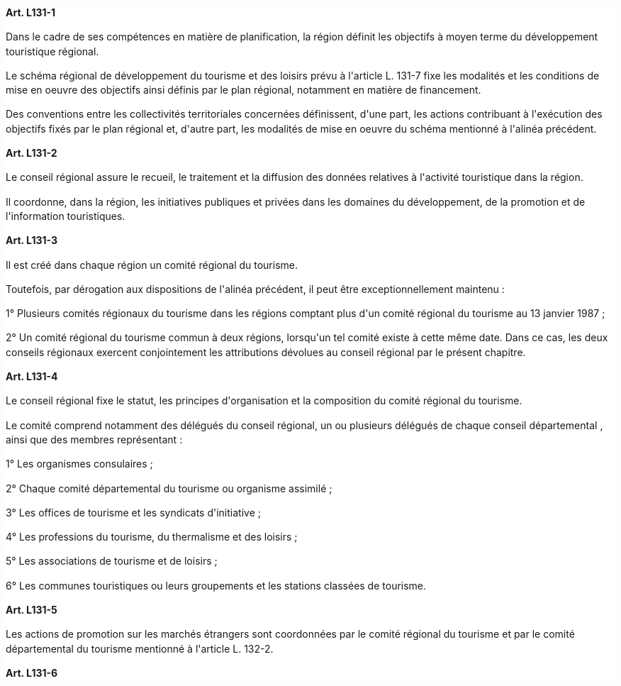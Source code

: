 **Art. L131-1**

Dans le cadre de ses compétences en matière de planification, la région définit les objectifs à moyen terme du développement touristique régional.

Le schéma régional de développement du tourisme et des loisirs prévu à l'article L. 131-7 fixe les modalités et les conditions de mise en oeuvre des objectifs ainsi définis par le plan régional, notamment en matière de financement.

Des conventions entre les collectivités territoriales concernées définissent, d'une part, les actions contribuant à l'exécution des objectifs fixés par le plan régional et, d'autre part, les modalités de mise en oeuvre du schéma mentionné à l'alinéa précédent.

**Art. L131-2**

Le conseil régional assure le recueil, le traitement et la diffusion des données relatives à l'activité touristique dans la région.

Il coordonne, dans la région, les initiatives publiques et privées dans les domaines du développement, de la promotion et de l'information touristiques.

**Art. L131-3**

Il est créé dans chaque région un comité régional du tourisme.

Toutefois, par dérogation aux dispositions de l'alinéa précédent, il peut être exceptionnellement maintenu :

1° Plusieurs comités régionaux du tourisme dans les régions comptant plus d'un comité régional du tourisme au 13 janvier 1987 ;

2° Un comité régional du tourisme commun à deux régions, lorsqu'un tel comité existe à cette même date. Dans ce cas, les deux conseils régionaux exercent conjointement les attributions dévolues au conseil régional par le présent chapitre.

**Art. L131-4**

Le conseil régional fixe le statut, les principes d'organisation et la composition du comité régional du tourisme.

Le comité comprend notamment des délégués du conseil régional, un ou plusieurs délégués de chaque conseil départemental , ainsi que des membres représentant :

1° Les organismes consulaires ;

2° Chaque comité départemental du tourisme ou organisme assimilé ;

3° Les offices de tourisme et les syndicats d'initiative ;

4° Les professions du tourisme, du thermalisme et des loisirs ;

5° Les associations de tourisme et de loisirs ;

6° Les communes touristiques ou leurs groupements et les stations classées de tourisme.

**Art. L131-5**

Les actions de promotion sur les marchés étrangers sont coordonnées par le comité régional du tourisme et par le comité départemental du tourisme mentionné à l'article L. 132-2.

**Art. L131-6**
